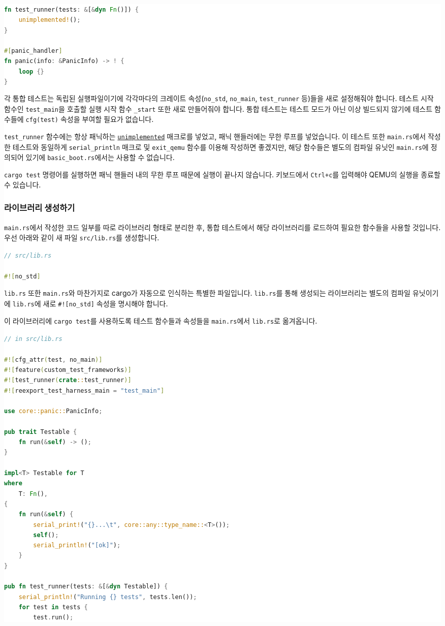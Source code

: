 ```rust
fn test_runner(tests: &[&dyn Fn()]) {
    unimplemented!();
}

#[panic_handler]
fn panic(info: &PanicInfo) -> ! {
    loop {}
}
```

각 통합 테스트는 독립된 실행파일이기에 각각마다의 크레이트 속성(`no_std`, `no_main`, `test_runner` 등)들을 새로 설정해줘야 합니다. 테스트 시작 함수인 `test_main`을 호출할 실행 시작 함수 `_start` 또한 새로 만들어줘야 합니다. 통합 테스트는 테스트 모드가 아닌 이상 빌드되지 않기에 테스트 함수들에 `cfg(test)` 속성을 부여할 필요가 없습니다.

`test_runner` 함수에는 항상 패닉하는 [`unimplemented`] 매크로를 넣었고, 패닉 핸들러에는 무한 루프를 넣었습니다.
이 테스트 또한 `main.rs`에서 작성한 테스트와 동일하게 `serial_println` 매크로 및 `exit_qemu` 함수를 이용해 작성하면 좋겠지만, 해당 함수들은 별도의 컴파일 유닛인 `main.rs`에 정의되어 있기에 `basic_boot.rs`에서는 사용할 수 없습니다.

[`unimplemented`]: https://doc.rust-lang.org/core/macro.unimplemented.html

`cargo test` 명령어를 실행하면 패닉 핸들러 내의 무한 루프 때문에 실행이 끝나지 않습니다. 키보드에서 `Ctrl+c`를 입력해야 QEMU의 실행을 종료할 수 있습니다.

### 라이브러리 생성하기

`main.rs`에서 작성한 코드 일부를 따로 라이브러리 형태로 분리한 후, 통합 테스트에서 해당 라이브러리를 로드하여 필요한 함수들을 사용할 것입니다. 우선 아래와 같이 새 파일 `src/lib.rs`를 생성합니다.

```rust
// src/lib.rs

#![no_std]

```

`lib.rs` 또한 `main.rs`와 마찬가지로 cargo가 자동으로 인식하는 특별한 파일입니다. `lib.rs`를 통해 생성되는 라이브러리는 별도의 컴파일 유닛이기에 `lib.rs`에 새로 `#![no_std]` 속성을 명시해야 합니다.

이 라이브러리에 `cargo test`를 사용하도록 테스트 함수들과 속성들을 `main.rs`에서 `lib.rs`로 옮겨옵니다.

```rust
// in src/lib.rs

#![cfg_attr(test, no_main)]
#![feature(custom_test_frameworks)]
#![test_runner(crate::test_runner)]
#![reexport_test_harness_main = "test_main"]

use core::panic::PanicInfo;

pub trait Testable {
    fn run(&self) -> ();
}

impl<T> Testable for T
where
    T: Fn(),
{
    fn run(&self) {
        serial_print!("{}...\t", core::any::type_name::<T>());
        self();
        serial_println!("[ok]");
    }
}

pub fn test_runner(tests: &[&dyn Testable]) {
    serial_println!("Running {} tests", tests.len());
    for test in tests {
        test.run();
```

[GitHub]: https://github.com/phil-opp/blog_os
[at the bottom]: #comments
[post branch]: https://github.com/phil-opp/blog_os/tree/post-04
[_Unit Testing_]: @/edition-2/posts/deprecated/04-unit-testing/index.md
[_Integration Tests_]: @/edition-2/posts/deprecated/05-integration-tests/index.md
[_A Minimal Rust Kernel_]: @/edition-2/posts/02-minimal-rust-kernel/index.md
[sets a default target]: @/edition-2/posts/02-minimal-rust-kernel/index.md#set-a-default-target
[defines a runner executable]: @/edition-2/posts/02-minimal-rust-kernel/index.md#using-cargo-run
[built-in test framework]: https://doc.rust-lang.org/book/ch11-00-testing.html
[`test`]: https://doc.rust-lang.org/test/index.html
[utest]: https://github.com/japaric/utest
[`custom_test_frameworks`]: https://doc.rust-lang.org/unstable-book/language-features/custom-test-frameworks.html
[`should_panic` tests]: https://doc.rust-lang.org/book/ch11-01-writing-tests.html#checking-for-panics-with-should_panic
[_slice_]: https://doc.rust-lang.org/std/primitive.slice.html
[_trait object_]: https://doc.rust-lang.org/1.30.0/book/first-edition/trait-objects.html
[_Fn()_]: https://doc.rust-lang.org/std/ops/trait.Fn.html
[APM]: https://wiki.osdev.org/APM
[ACPI]: https://wiki.osdev.org/ACPI
[VGA text buffer]: @/edition-2/posts/03-vga-text-buffer/index.md
[list of x86 I/O ports]: https://wiki.osdev.org/I/O_Ports#The_list
[exit status]: https://en.wikipedia.org/wiki/Exit_status
[`x86_64`]: https://docs.rs/x86_64/0.14.2/x86_64/
[`Port`]: https://docs.rs/x86_64/0.14.2/x86_64/instructions/port/struct.Port.html
[serial port]: https://en.wikipedia.org/wiki/Serial_port
[UARTs]: https://en.wikipedia.org/wiki/Universal_asynchronous_receiver-transmitter
[lots of UART models]: https://en.wikipedia.org/wiki/Universal_asynchronous_receiver-transmitter#UART_models
[16550 UART]: https://en.wikipedia.org/wiki/16550_UART
[`uart_16550`]: https://docs.rs/uart_16550
[vga lazy-static]: @/edition-2/posts/03-vga-text-buffer/index.md#lazy-statics
[`fmt::Write`]: https://doc.rust-lang.org/nightly/core/fmt/trait.Write.html
[conditional compilation]: https://doc.rust-lang.org/1.30.0/book/first-edition/conditional-compilation.html
[SSH]: https://en.wikipedia.org/wiki/Secure_Shell
[bootimage config]: https://github.com/rust-osdev/bootimage#configuration
[`Fn()` trait]: https://doc.rust-lang.org/stable/core/ops/trait.Fn.html
[`any::type_name`]: https://doc.rust-lang.org/stable/core/any/fn.type_name.html
[tab character]: https://en.wikipedia.org/wiki/Tab_key#Tab_characters
[`enumerate`]: https://doc.rust-lang.org/core/iter/trait.Iterator.html#method.enumerate
[integration tests]: https://doc.rust-lang.org/book/ch11-03-test-organization.html#integration-tests
[`cfg_attr`]: https://doc.rust-lang.org/reference/conditional-compilation.html#the-cfg_attr-attribute
[should_panic]: https://doc.rust-lang.org/rust-by-example/testing/unit_testing.html#testing-panics